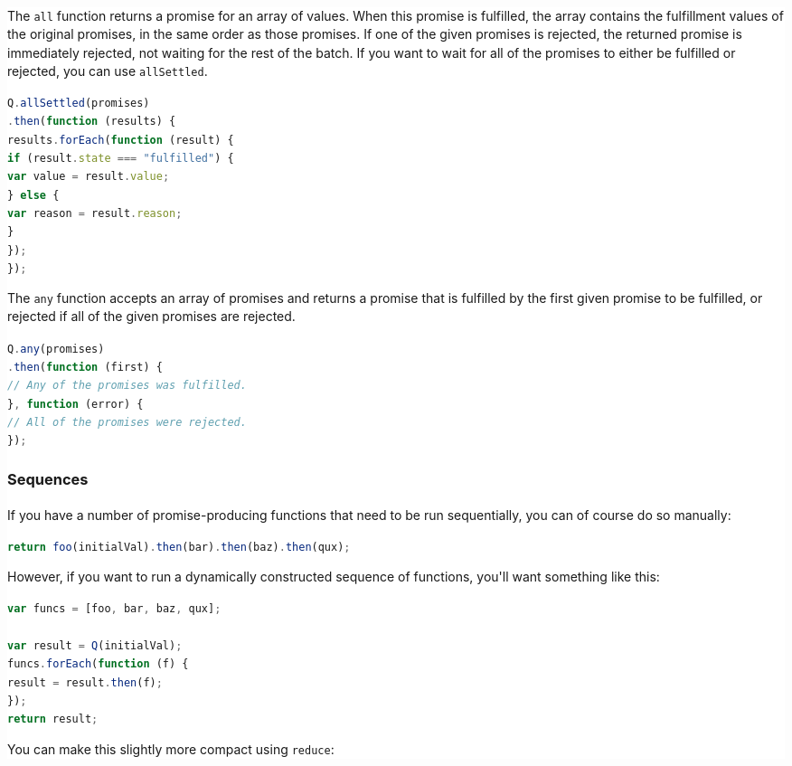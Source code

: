 The ``all`` function returns a promise for an array of values. When this
promise is fulfilled, the array contains the fulfillment values of the original
promises, in the same order as those promises. If one of the given promises
is rejected, the returned promise is immediately rejected, not waiting for the
rest of the batch. If you want to wait for all of the promises to either be
fulfilled or rejected, you can use ``allSettled``.

```javascript
Q.allSettled(promises)
.then(function (results) {
results.forEach(function (result) {
if (result.state === "fulfilled") {
var value = result.value;
} else {
var reason = result.reason;
}
});
});
```

The ``any`` function accepts an array of promises and returns a promise that is
fulfilled by the first given promise to be fulfilled, or rejected if all of the
given promises are rejected.

```javascript
Q.any(promises)
.then(function (first) {
// Any of the promises was fulfilled.
}, function (error) {
// All of the promises were rejected.
});
```

### Sequences

If you have a number of promise-producing functions that need
to be run sequentially, you can of course do so manually:

```javascript
return foo(initialVal).then(bar).then(baz).then(qux);
```

However, if you want to run a dynamically constructed sequence of
functions, you'll want something like this:

```javascript
var funcs = [foo, bar, baz, qux];

var result = Q(initialVal);
funcs.forEach(function (f) {
result = result.then(f);
});
return result;
```

You can make this slightly more compact using `reduce`:


[wiki]: https://github.com/kriskowal/q/wiki
[reference]: https://github.com/kriskowal/q/wiki/API-Reference
[examples]: https://github.com/kriskowal/q/wiki/Examples-Gallery
[Libraries]: https://github.com/kriskowal/q/wiki/Libraries
[resources]: https://github.com/kriskowal/q/wiki/General-Promise-Resources
[jquery]: https://github.com/kriskowal/q/wiki/Coming-from-jQuery
[mailing list]: https://groups.google.com/forum/#!forum/q-continuum
[XHR]: https://github.com/montagejs/mr/blob/71e8df99bb4f0584985accd6f2801ef3015b9763/browser.js#L29-L73
[Q-Connection]: https://github.com/kriskowal/q-connection